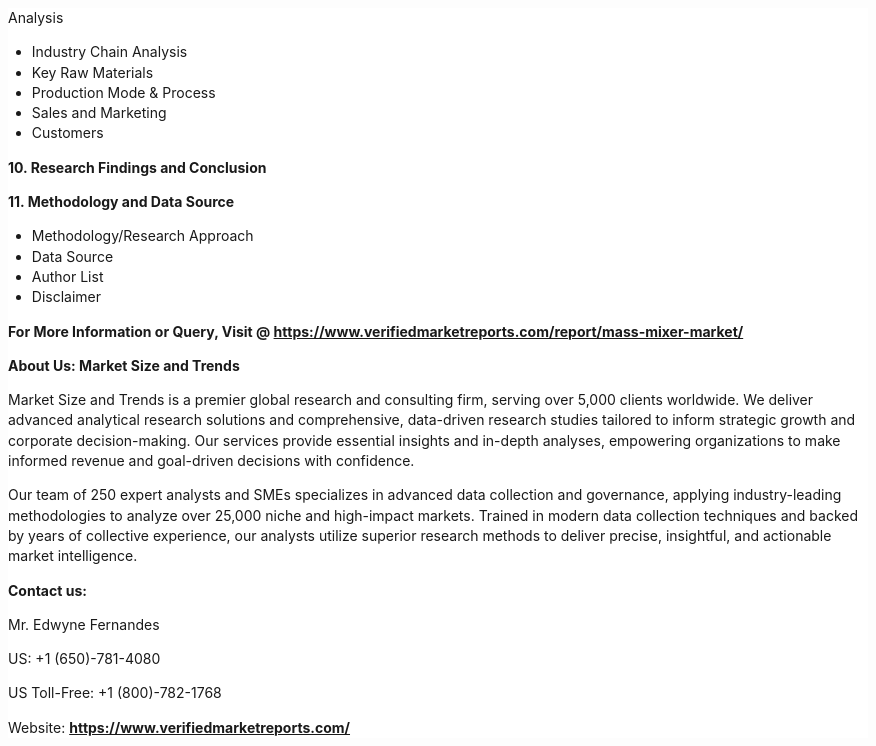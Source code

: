 Analysis</strong></p><ul><li>Industry Chain Analysis</li><li>Key Raw Materials</li><li>Production Mode &amp; Process</li><li>Sales and Marketing</li><li>Customers</li></ul><p><strong>10. Research Findings and Conclusion</strong></p><p><strong>11. Methodology and Data Source</strong></p><ul><li>Methodology/Research Approach</li><li>Data Source</li><li>Author List</li><li>Disclaimer</li></ul></p><p><strong>For More Information or Query, Visit @ <a href="https://www.verifiedmarketreports.com/report/mass-mixer-market/">https://www.verifiedmarketreports.com/report/mass-mixer-market/</a></strong></p><p><strong>About Us: Market Size and Trends</strong></p><p>Market Size and Trends is a premier global research and consulting firm, serving over 5,000 clients worldwide. We deliver advanced analytical research solutions and comprehensive, data-driven research studies tailored to inform strategic growth and corporate decision-making. Our services provide essential insights and in-depth analyses, empowering organizations to make informed revenue and goal-driven decisions with confidence.</p><p>Our team of 250 expert analysts and SMEs specializes in advanced data collection and governance, applying industry-leading methodologies to analyze over 25,000 niche and high-impact markets. Trained in modern data collection techniques and backed by years of collective experience, our analysts utilize superior research methods to deliver precise, insightful, and actionable market intelligence.</p><p><strong>Contact us:</strong></p><p>Mr. Edwyne Fernandes</p><p>US: +1 (650)-781-4080</p><p>US Toll-Free: +1 (800)-782-1768</p><p>Website: <strong><a href="https://www.verifiedmarketreports.com/">https://www.verifiedmarketreports.com/</a></strong></p>
